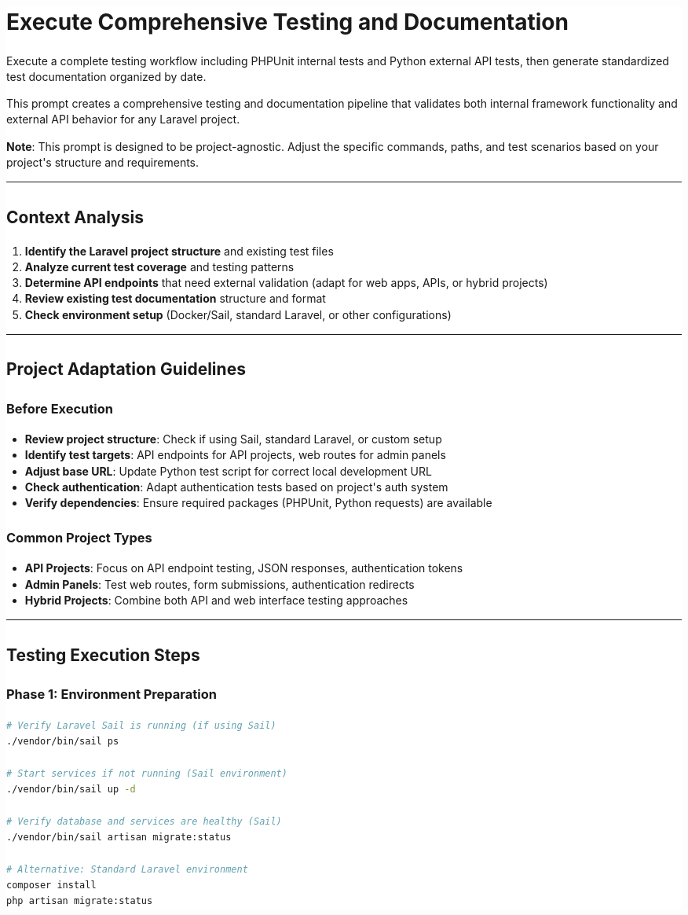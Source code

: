 # Execute Comprehensive Testing and Documentation

Execute a complete testing workflow including PHPUnit internal tests and Python external API tests, then generate standardized test documentation organized by date.

This prompt creates a comprehensive testing and documentation pipeline that validates both internal framework functionality and external API behavior for any Laravel project.

**Note**: This prompt is designed to be project-agnostic. Adjust the specific commands, paths, and test scenarios based on your project's structure and requirements.

---

## Context Analysis

1. **Identify the Laravel project structure** and existing test files
2. **Analyze current test coverage** and testing patterns
3. **Determine API endpoints** that need external validation (adapt for web apps, APIs, or hybrid projects)
4. **Review existing test documentation** structure and format
5. **Check environment setup** (Docker/Sail, standard Laravel, or other configurations)

---

## Project Adaptation Guidelines

### Before Execution

- **Review project structure**: Check if using Sail, standard Laravel, or custom setup
- **Identify test targets**: API endpoints for API projects, web routes for admin panels
- **Adjust base URL**: Update Python test script for correct local development URL
- **Check authentication**: Adapt authentication tests based on project's auth system
- **Verify dependencies**: Ensure required packages (PHPUnit, Python requests) are available

### Common Project Types

- **API Projects**: Focus on API endpoint testing, JSON responses, authentication tokens
- **Admin Panels**: Test web routes, form submissions, authentication redirects
- **Hybrid Projects**: Combine both API and web interface testing approaches

---

## Testing Execution Steps

### Phase 1: Environment Preparation

```bash
# Verify Laravel Sail is running (if using Sail)
./vendor/bin/sail ps

# Start services if not running (Sail environment)
./vendor/bin/sail up -d

# Verify database and services are healthy (Sail)
./vendor/bin/sail artisan migrate:status

# Alternative: Standard Laravel environment
composer install
php artisan migrate:status
```
